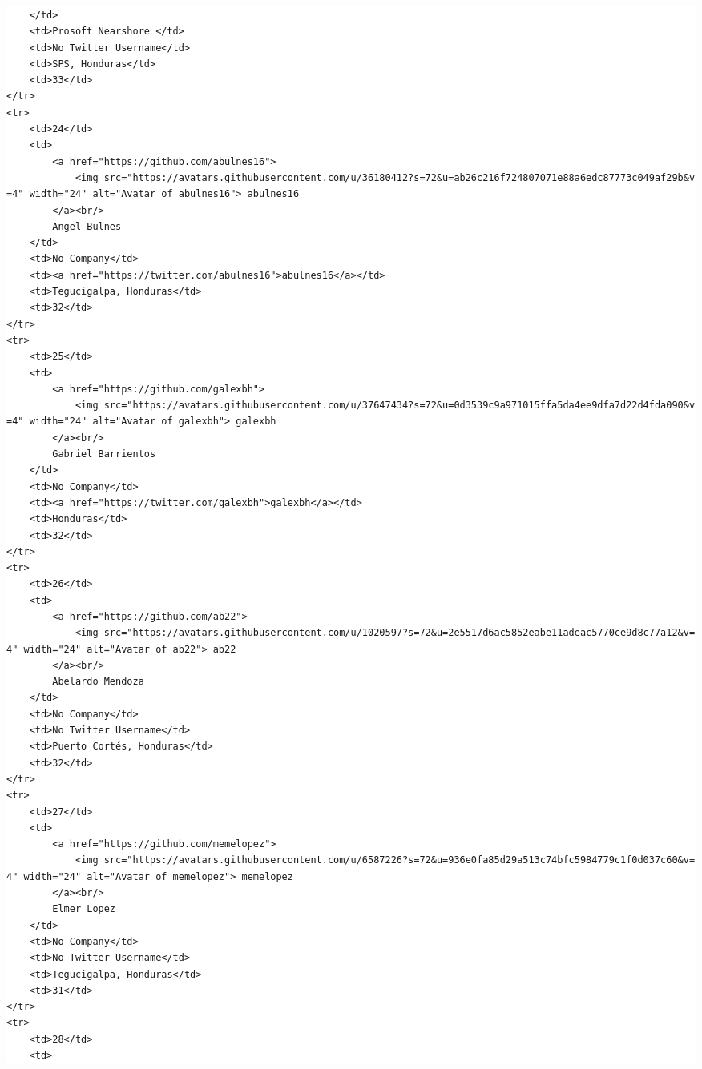 		</td>
		<td>Prosoft Nearshore </td>
		<td>No Twitter Username</td>
		<td>SPS, Honduras</td>
		<td>33</td>
	</tr>
	<tr>
		<td>24</td>
		<td>
			<a href="https://github.com/abulnes16">
				<img src="https://avatars.githubusercontent.com/u/36180412?s=72&u=ab26c216f724807071e88a6edc87773c049af29b&v=4" width="24" alt="Avatar of abulnes16"> abulnes16
			</a><br/>
			Angel Bulnes
		</td>
		<td>No Company</td>
		<td><a href="https://twitter.com/abulnes16">abulnes16</a></td>
		<td>Tegucigalpa, Honduras</td>
		<td>32</td>
	</tr>
	<tr>
		<td>25</td>
		<td>
			<a href="https://github.com/galexbh">
				<img src="https://avatars.githubusercontent.com/u/37647434?s=72&u=0d3539c9a971015ffa5da4ee9dfa7d22d4fda090&v=4" width="24" alt="Avatar of galexbh"> galexbh
			</a><br/>
			Gabriel Barrientos
		</td>
		<td>No Company</td>
		<td><a href="https://twitter.com/galexbh">galexbh</a></td>
		<td>Honduras</td>
		<td>32</td>
	</tr>
	<tr>
		<td>26</td>
		<td>
			<a href="https://github.com/ab22">
				<img src="https://avatars.githubusercontent.com/u/1020597?s=72&u=2e5517d6ac5852eabe11adeac5770ce9d8c77a12&v=4" width="24" alt="Avatar of ab22"> ab22
			</a><br/>
			Abelardo Mendoza
		</td>
		<td>No Company</td>
		<td>No Twitter Username</td>
		<td>Puerto Cortés, Honduras</td>
		<td>32</td>
	</tr>
	<tr>
		<td>27</td>
		<td>
			<a href="https://github.com/memelopez">
				<img src="https://avatars.githubusercontent.com/u/6587226?s=72&u=936e0fa85d29a513c74bfc5984779c1f0d037c60&v=4" width="24" alt="Avatar of memelopez"> memelopez
			</a><br/>
			Elmer Lopez
		</td>
		<td>No Company</td>
		<td>No Twitter Username</td>
		<td>Tegucigalpa, Honduras</td>
		<td>31</td>
	</tr>
	<tr>
		<td>28</td>
		<td>